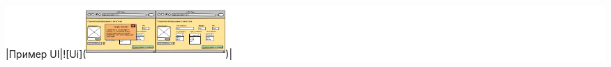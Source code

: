 |Пример UI|![Ui](<img src="/ui/21102954.png" width="100" height="75"><img src="/ui/21102957.png" width="100" height="75">)|

